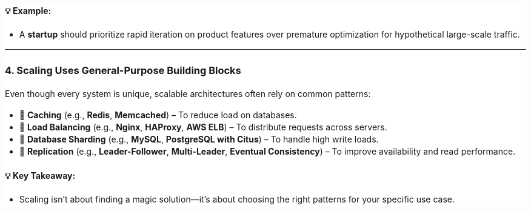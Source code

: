 #### 💡 Example:
- A **startup** should prioritize rapid iteration on product features over premature optimization for hypothetical large-scale traffic.

---

### 4. Scaling Uses General-Purpose Building Blocks
Even though every system is unique, scalable architectures often rely on common patterns:
- 📌 **Caching** (e.g., **Redis**, **Memcached**) – To reduce load on databases.
- 📌 **Load Balancing** (e.g., **Nginx**, **HAProxy**, **AWS ELB**) – To distribute requests across servers.
- 📌 **Database Sharding** (e.g., **MySQL**, **PostgreSQL with Citus**) – To handle high write loads.
- 📌 **Replication** (e.g., **Leader-Follower**, **Multi-Leader**, **Eventual Consistency**) – To improve availability and read performance.

#### 💡 Key Takeaway:
- Scaling isn’t about finding a magic solution—it’s about choosing the right patterns for your specific use case.

